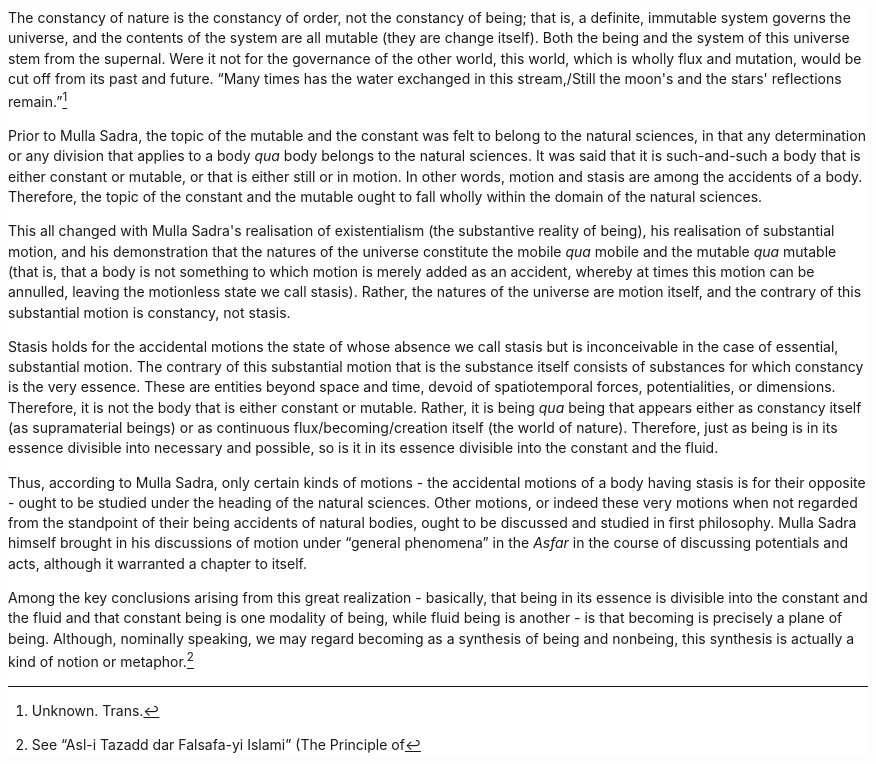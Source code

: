 The constancy of nature is the constancy of order, not the constancy of
being; that is, a definite, immutable system governs the universe, and
the contents of the system are all mutable (they are change itself).
Both the being and the system of this universe stem from the supernal.
Were it not for the governance of the other world, this world, which is
wholly flux and mutation, would be cut off from its past and future.
“Many times has the water exchanged in this stream,/Still the moon's and
the stars' reflections remain.”[^18]

Prior to Mulla Sadra, the topic of the mutable and the constant was felt
to belong to the natural sciences, in that any determination or any
division that applies to a body *qua* body belongs to the natural
sciences. It was said that it is such-and-such a body that is either
constant or mutable, or that is either still or in motion. In other
words, motion and stasis are among the accidents of a body. Therefore,
the topic of the constant and the mutable ought to fall wholly within
the domain of the natural sciences.

This all changed with Mulla Sadra's realisation of existentialism (the
substantive reality of being), his realisation of substantial motion,
and his demonstration that the natures of the universe constitute the
mobile *qua* mobile and the mutable *qua* mutable (that is, that a body
is not something to which motion is merely added as an accident, whereby
at times this motion can be annulled, leaving the motionless state we
call stasis). Rather, the natures of the universe are motion itself, and
the contrary of this substantial motion is constancy, not stasis.

Stasis holds for the accidental motions the state of whose absence we
call stasis but is inconceivable in the case of essential, substantial
motion. The contrary of this substantial motion that is the substance
itself consists of substances for which constancy is the very essence.
These are entities beyond space and time, devoid of spatiotemporal
forces, potentialities, or dimensions. Therefore, it is not the body
that is either constant or mutable. Rather, it is being *qua* being that
appears either as constancy itself (as supramaterial beings) or as
continuous flux/becoming/creation itself (the world of nature).
Therefore, just as being is in its essence divisible into necessary and
possible, so is it in its essence divisible into the constant and the
fluid.

Thus, according to Mulla Sadra, only certain kinds of motions - the
accidental motions of a body having stasis is for their opposite - ought
to be studied under the heading of the natural sciences. Other motions,
or indeed these very motions when not regarded from the standpoint of
their being accidents of natural bodies, ought to be discussed and
studied in first philosophy. Mulla Sadra himself brought in his
discussions of motion under “general phenomena” in the *Asfar* in the
course of discussing potentials and acts, although it warranted a
chapter to itself.

Among the key conclusions arising from this great realization -
basically, that being in its essence is divisible into the constant and
the fluid and that constant being is one modality of being, while fluid
being is another - is that becoming is precisely a plane of being.
Although, nominally speaking, we may regard becoming as a synthesis of
being and nonbeing, this synthesis is actually a kind of notion or
metaphor.[^19]


[^1]: See Muhammad Shahristani, Kitab-i Milal va Nihal (“Nations and
[^2]: Human, Tarikh-i Falsafa, vol. 1, p.69.
[^3]: To explicate or demonstrate these three features is beyond the
[^4]: Ahkam, the plural of hukm, a term in logic, meaning conformity to
[^5]: See the Ilahiyat of ash-Shifa’ (old edition) p.15.
[^6]: Existentialists are said to hold that what is “fabricated in
[^7]: Kitab-i Milal va Nihal, vol.2.
[^8]: Henri Corbin believes that this word was used for the first time
[^9]: Muhammad ‘Ali Furughi, Sayr-i Hikmat dar Urupa, 3 vols. in 1
[^10]: Bertrand Russell, A History of Western Philosophy (New York,
[^11]: For further study of Pythagoras, see ibid., pp. 105, 120, 126,
[^12]: Tafsir al-Mizan (Arabic text) vol.7, sura An’am, verse 59.
[^13]: For a detailed study of Mulla Sadra’s thought see Fazlur Rahman,
[^14]: There is no question here of a systematic distinction between
[^15]: Mahiya is an Arabic word, a contraction of ma huwiya. The phrase
[^16]: See Rahman, The Philosophy of Mulla Sadra, pp.27-34. Trans.
[^17]: Here is how the hukama’ have expressed this point: “A thing’s
[^18]: Unknown. Trans.
[^19]: See “Asl-i Tazadd dar Falsafa-yi Islami” (The Principle of
[^20]: This determinism is not opposed to free will in the case of man,